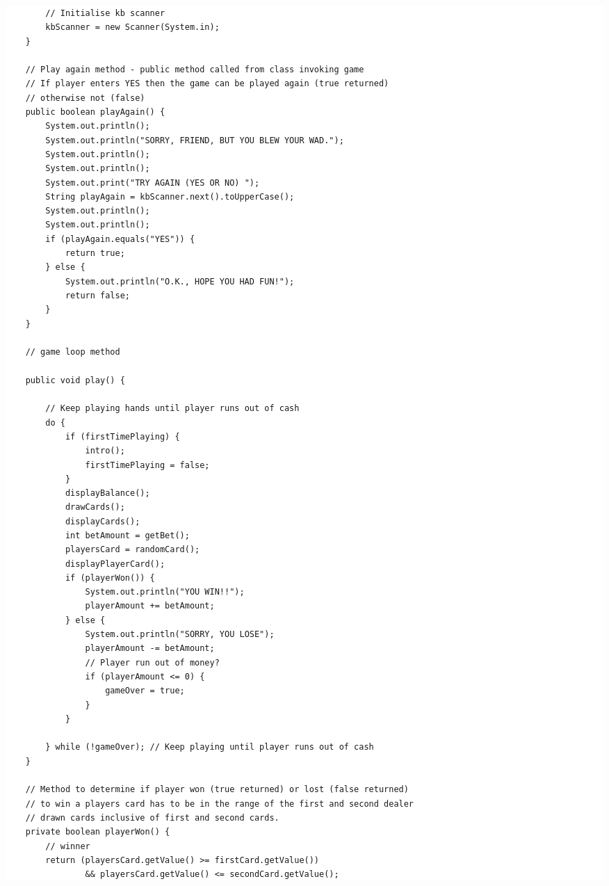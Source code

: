 ```
        // Initialise kb scanner
        kbScanner = new Scanner(System.in);
    }

    // Play again method - public method called from class invoking game
    // If player enters YES then the game can be played again (true returned)
    // otherwise not (false)
    public boolean playAgain() {
        System.out.println();
        System.out.println("SORRY, FRIEND, BUT YOU BLEW YOUR WAD.");
        System.out.println();
        System.out.println();
        System.out.print("TRY AGAIN (YES OR NO) ");
        String playAgain = kbScanner.next().toUpperCase();
        System.out.println();
        System.out.println();
        if (playAgain.equals("YES")) {
            return true;
        } else {
            System.out.println("O.K., HOPE YOU HAD FUN!");
            return false;
        }
    }

    // game loop method

    public void play() {

        // Keep playing hands until player runs out of cash
        do {
            if (firstTimePlaying) {
                intro();
                firstTimePlaying = false;
            }
            displayBalance();
            drawCards();
            displayCards();
            int betAmount = getBet();
            playersCard = randomCard();
            displayPlayerCard();
            if (playerWon()) {
                System.out.println("YOU WIN!!");
                playerAmount += betAmount;
            } else {
                System.out.println("SORRY, YOU LOSE");
                playerAmount -= betAmount;
                // Player run out of money?
                if (playerAmount <= 0) {
                    gameOver = true;
                }
            }

        } while (!gameOver); // Keep playing until player runs out of cash
    }

    // Method to determine if player won (true returned) or lost (false returned)
    // to win a players card has to be in the range of the first and second dealer
    // drawn cards inclusive of first and second cards.
    private boolean playerWon() {
        // winner
        return (playersCard.getValue() >= firstCard.getValue())
                && playersCard.getValue() <= secondCard.getValue();

```